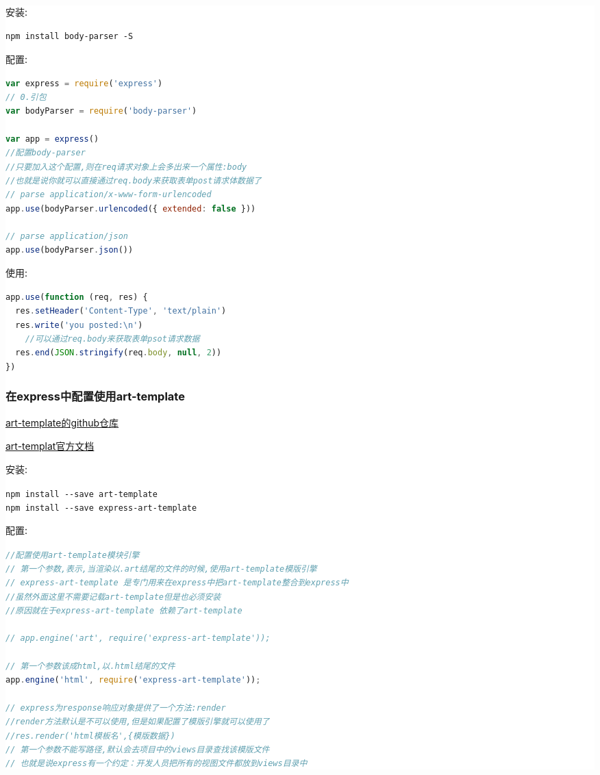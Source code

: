 安装:

```shell
npm install body-parser -S
```

配置:

```javascript
var express = require('express')
// 0.引包
var bodyParser = require('body-parser')

var app = express()
//配置body-parser
//只要加入这个配置,则在req请求对象上会多出来一个属性:body
//也就是说你就可以直接通过req.body来获取表单post请求体数据了
// parse application/x-www-form-urlencoded
app.use(bodyParser.urlencoded({ extended: false }))

// parse application/json
app.use(bodyParser.json())


```

使用:

```javascript
app.use(function (req, res) {
  res.setHeader('Content-Type', 'text/plain')
  res.write('you posted:\n')
    //可以通过req.body来获取表单psot请求数据
  res.end(JSON.stringify(req.body, null, 2))
})
```



### 在express中配置使用art-template

[art-template的github仓库](https://github.com/aui/art-template)

[art-templat官方文档](https://aui.github.io/art-template/)

安装:

```shell
npm install --save art-template
npm install --save express-art-template
```

配置:

```javascript
//配置使用art-template模块引擎
// 第一个参数,表示,当渲染以.art结尾的文件的时候,使用art-template模版引擎
// express-art-template 是专门用来在express中把art-template整合到express中
//虽然外面这里不需要记载art-template但是也必须安装
//原因就在于express-art-template 依赖了art-template

// app.engine('art', require('express-art-template'));

// 第一个参数该成html,以.html结尾的文件
app.engine('html', require('express-art-template'));

// express为response响应对象提供了一个方法:render
//render方法默认是不可以使用,但是如果配置了模版引擎就可以使用了
//res.render('html模板名',{模版数据})
// 第一个参数不能写路径,默认会去项目中的views目录查找该模版文件
// 也就是说express有一个约定：开发人员把所有的视图文件都放到views目录中
```